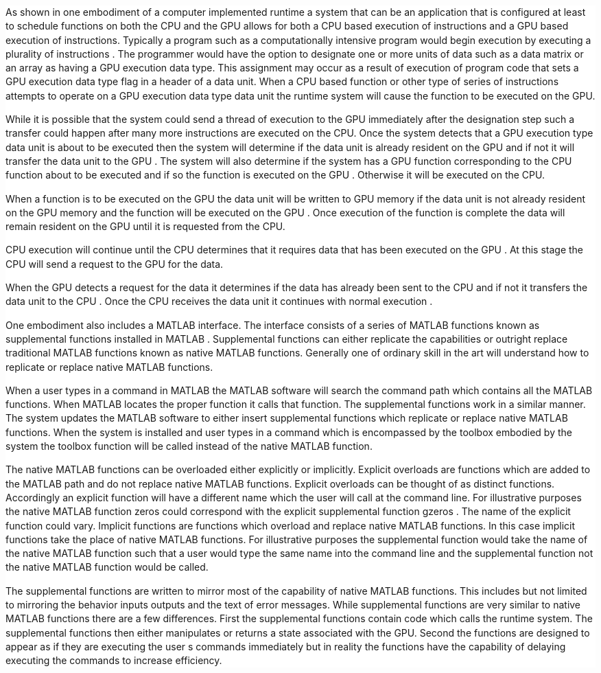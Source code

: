 As shown in one embodiment of a computer implemented runtime a system that can be an application that is configured at least to schedule functions on both the CPU and the GPU allows for both a CPU based execution of instructions and a GPU based execution of instructions. Typically a program such as a computationally intensive program would begin execution by executing a plurality of instructions . The programmer would have the option to designate one or more units of data such as a data matrix or an array as having a GPU execution data type. This assignment may occur as a result of execution of program code that sets a GPU execution data type flag in a header of a data unit. When a CPU based function or other type of series of instructions attempts to operate on a GPU execution data type data unit the runtime system will cause the function to be executed on the GPU.

While it is possible that the system could send a thread of execution to the GPU immediately after the designation step such a transfer could happen after many more instructions are executed on the CPU. Once the system detects that a GPU execution type data unit is about to be executed then the system will determine if the data unit is already resident on the GPU and if not it will transfer the data unit to the GPU . The system will also determine if the system has a GPU function corresponding to the CPU function about to be executed and if so the function is executed on the GPU . Otherwise it will be executed on the CPU.

When a function is to be executed on the GPU the data unit will be written to GPU memory if the data unit is not already resident on the GPU memory and the function will be executed on the GPU . Once execution of the function is complete the data will remain resident on the GPU until it is requested from the CPU.

CPU execution will continue until the CPU determines that it requires data that has been executed on the GPU . At this stage the CPU will send a request to the GPU for the data.

When the GPU detects a request for the data it determines if the data has already been sent to the CPU and if not it transfers the data unit to the CPU . Once the CPU receives the data unit it continues with normal execution .

One embodiment also includes a MATLAB interface. The interface consists of a series of MATLAB functions known as supplemental functions installed in MATLAB . Supplemental functions can either replicate the capabilities or outright replace traditional MATLAB functions known as native MATLAB functions. Generally one of ordinary skill in the art will understand how to replicate or replace native MATLAB functions.

When a user types in a command in MATLAB the MATLAB software will search the command path which contains all the MATLAB functions. When MATLAB locates the proper function it calls that function. The supplemental functions work in a similar manner. The system updates the MATLAB software to either insert supplemental functions which replicate or replace native MATLAB functions. When the system is installed and user types in a command which is encompassed by the toolbox embodied by the system the toolbox function will be called instead of the native MATLAB function.

The native MATLAB functions can be overloaded either explicitly or implicitly. Explicit overloads are functions which are added to the MATLAB path and do not replace native MATLAB functions. Explicit overloads can be thought of as distinct functions. Accordingly an explicit function will have a different name which the user will call at the command line. For illustrative purposes the native MATLAB function zeros could correspond with the explicit supplemental function gzeros . The name of the explicit function could vary. Implicit functions are functions which overload and replace native MATLAB functions. In this case implicit functions take the place of native MATLAB functions. For illustrative purposes the supplemental function would take the name of the native MATLAB function such that a user would type the same name into the command line and the supplemental function not the native MATLAB function would be called.

The supplemental functions are written to mirror most of the capability of native MATLAB functions. This includes but not limited to mirroring the behavior inputs outputs and the text of error messages. While supplemental functions are very similar to native MATLAB functions there are a few differences. First the supplemental functions contain code which calls the runtime system. The supplemental functions then either manipulates or returns a state associated with the GPU. Second the functions are designed to appear as if they are executing the user s commands immediately but in reality the functions have the capability of delaying executing the commands to increase efficiency.
